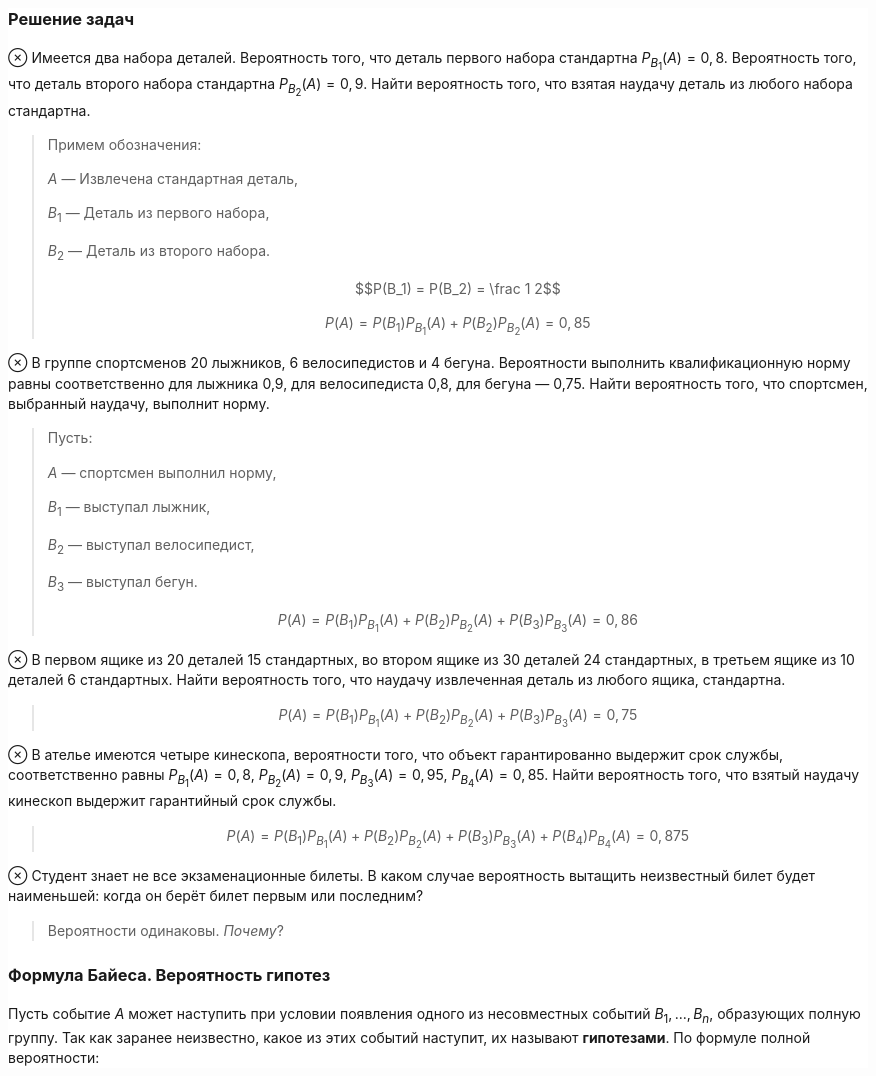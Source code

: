 ### Решение задач

$⊗$ Имеется два набора деталей. Вероятность того, что деталь первого набора стандартна $P_{B_1}(A)=0,8$. Вероятность того, что деталь второго набора стандартна $P_{B_2}(A)=0,9$. Найти вероятность того, что взятая наудачу деталь из любого набора стандартна.

> Примем обозначения:
>
> $A$ — Извлечена стандартная деталь,
>
> $B_1$ — Деталь из первого набора,
>
> $B_2$ — Деталь из второго набора.
>
> $$P(B_1) = P(B_2) = \frac 1 2$$
>
> $$P(A) = P(B_1)P_{B_1}(A) + P(B_2)P_{B_2}(A) = 0,85$$

$⊗$ В группе спортсменов 20 лыжников, 6 велосипедистов и 4 бегуна. Вероятности выполнить квалификационную норму равны соответственно для лыжника 0,9, для велосипедиста 0,8, для бегуна — 0,75. Найти вероятность того, что спортсмен, выбранный наудачу, выполнит норму.

> Пусть:
>
> $A$ — спортсмен выполнил норму,
>
> $B_1$ — выступал лыжник,
>
> $B_2$ — выступал велосипедист,
>
> $B_3$ — выступал бегун.
>
> $$P(A) = P(B_1)P_{B_1}(A) + P(B_2)P_{B_2}(A) + P(B_3)P_{B_3}(A) = 0,86$$

$⊗$ В первом ящике из 20 деталей 15 стандартных, во втором ящике из 30 деталей 24 стандартных, в третьем ящике из 10 деталей 6 стандартных. Найти вероятность того, что наудачу извлеченная деталь из любого ящика, стандартна.

> $$P(A) = P(B_1)P_{B_1}(A) + P(B_2)P_{B_2}(A) + P(B_3)P_{B_3}(A) = 0,75$$

$⊗$ B ателье имеются четыре кинескопа, вероятности того, что объект гарантированно выдержит срок службы, соответственно равны $P_{B_1}(A)=0,8$, $P_{B_2}(A)=0,9$, $P_{B_3}(A)=0,95$, $P_{B_4}(A)=0,85$. Найти вероятность того, что взятый наудачу кинескоп выдержит гарантийный срок службы.

> $$P(A) = P(B_1)P_{B_1}(A) + P(B_2)P_{B_2}(A) + P(B_3)P_{B_3}(A) + P(B_4)P_{B_4}(A) = 0,875$$

$⊗$ Студент знает не все экзаменационные билеты. В каком случае вероятность вытащить неизвестный билет будет наименьшей: когда он берёт билет первым или последним?

> Вероятности одинаковы. *Почему*?

### Формула Байеса. Вероятность гипотез

Пусть событие $A$ может наступить при условии появления одного из несовместных событий $B_1,...,B_n$, образующих полную группу. Так как заранее неизвестно, какое из этих событий наступит, их называют **гипотезами**. По формуле полной вероятности:
